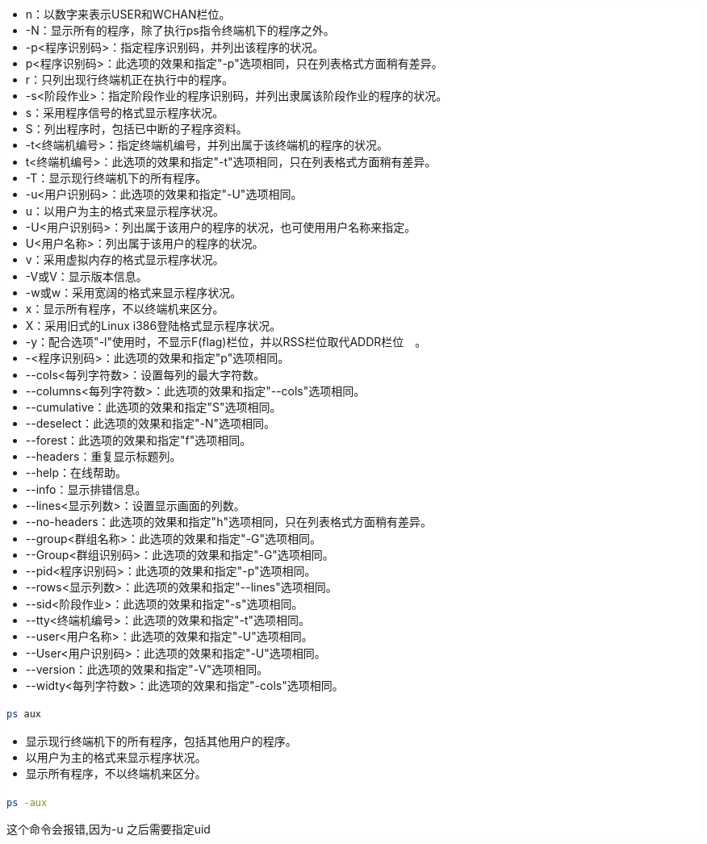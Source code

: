 - n：以数字来表示USER和WCHAN栏位。
- -N：显示所有的程序，除了执行ps指令终端机下的程序之外。
- -p<程序识别码>：指定程序识别码，并列出该程序的状况。
- p<程序识别码>：此选项的效果和指定"-p"选项相同，只在列表格式方面稍有差异。
- r：只列出现行终端机正在执行中的程序。
- -s<阶段作业>：指定阶段作业的程序识别码，并列出隶属该阶段作业的程序的状况。
- s：采用程序信号的格式显示程序状况。
- S：列出程序时，包括已中断的子程序资料。
- -t<终端机编号>：指定终端机编号，并列出属于该终端机的程序的状况。
- t<终端机编号>：此选项的效果和指定"-t"选项相同，只在列表格式方面稍有差异。
- -T：显示现行终端机下的所有程序。
- -u<用户识别码>：此选项的效果和指定"-U"选项相同。
- u：以用户为主的格式来显示程序状况。
- -U<用户识别码>：列出属于该用户的程序的状况，也可使用用户名称来指定。
- U<用户名称>：列出属于该用户的程序的状况。
- v：采用虚拟内存的格式显示程序状况。
- -V或V：显示版本信息。
- -w或w：采用宽阔的格式来显示程序状况。　
- x：显示所有程序，不以终端机来区分。
- X：采用旧式的Linux i386登陆格式显示程序状况。
- -y：配合选项"-l"使用时，不显示F(flag)栏位，并以RSS栏位取代ADDR栏位　。
- -<程序识别码>：此选项的效果和指定"p"选项相同。
- --cols<每列字符数>：设置每列的最大字符数。
- --columns<每列字符数>：此选项的效果和指定"--cols"选项相同。
- --cumulative：此选项的效果和指定"S"选项相同。
- --deselect：此选项的效果和指定"-N"选项相同。
- --forest：此选项的效果和指定"f"选项相同。
- --headers：重复显示标题列。
- --help：在线帮助。
- --info：显示排错信息。
- --lines<显示列数>：设置显示画面的列数。
- --no-headers：此选项的效果和指定"h"选项相同，只在列表格式方面稍有差异。
- --group<群组名称>：此选项的效果和指定"-G"选项相同。
- --Group<群组识别码>：此选项的效果和指定"-G"选项相同。
- --pid<程序识别码>：此选项的效果和指定"-p"选项相同。
- --rows<显示列数>：此选项的效果和指定"--lines"选项相同。
- --sid<阶段作业>：此选项的效果和指定"-s"选项相同。
- --tty<终端机编号>：此选项的效果和指定"-t"选项相同。
- --user<用户名称>：此选项的效果和指定"-U"选项相同。
- --User<用户识别码>：此选项的效果和指定"-U"选项相同。
- --version：此选项的效果和指定"-V"选项相同。
- --widty<每列字符数>：此选项的效果和指定"-cols"选项相同。

```bash
ps aux
```
- 显示现行终端机下的所有程序，包括其他用户的程序。
- 以用户为主的格式来显示程序状况。
- 显示所有程序，不以终端机来区分。


```bash
ps -aux
```
这个命令会报错,因为-u 之后需要指定uid
